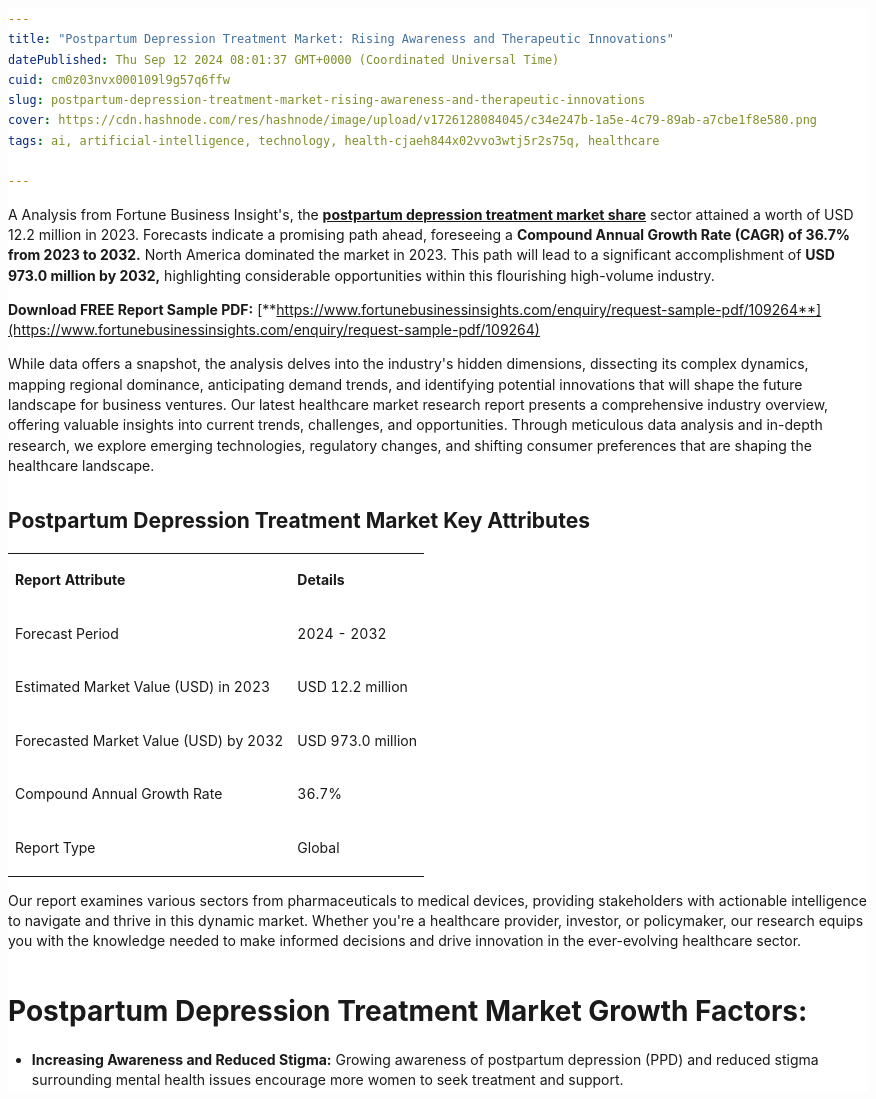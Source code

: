 ```yaml
---
title: "Postpartum Depression Treatment Market: Rising Awareness and Therapeutic Innovations"
datePublished: Thu Sep 12 2024 08:01:37 GMT+0000 (Coordinated Universal Time)
cuid: cm0z03nvx000109l9g57q6ffw
slug: postpartum-depression-treatment-market-rising-awareness-and-therapeutic-innovations
cover: https://cdn.hashnode.com/res/hashnode/image/upload/v1726128084045/c34e247b-1a5e-4c79-89ab-a7cbe1f8e580.png
tags: ai, artificial-intelligence, technology, health-cjaeh844x02vvo3wtj5r2s75q, healthcare

---
```


A Analysis from Fortune Business Insight's, the [**postpartum depression treatment market share**](https://www.fortunebusinessinsights.com/postpartum-depression-treatment-market-109264) sector attained a worth of USD 12.2 million in 2023. Forecasts indicate a promising path ahead, foreseeing a **Compound Annual Growth Rate (CAGR) of 36.7% from 2023 to 2032.** North America dominated the market in 2023. This path will lead to a significant accomplishment of **USD 973.0 million by 2032,** highlighting considerable opportunities within this flourishing high-volume industry.

**Download FREE Report Sample PDF:** [**https://www.fortunebusinessinsights.com/enquiry/request-sample-pdf/109264**](https://www.fortunebusinessinsights.com/enquiry/request-sample-pdf/109264)

While data offers a snapshot, the analysis delves into the industry's hidden dimensions, dissecting its complex dynamics, mapping regional dominance, anticipating demand trends, and identifying potential innovations that will shape the future landscape for business ventures. Our latest healthcare market research report presents a comprehensive industry overview, offering valuable insights into current trends, challenges, and opportunities. Through meticulous data analysis and in-depth research, we explore emerging technologies, regulatory changes, and shifting consumer preferences that are shaping the healthcare landscape.

## **Postpartum Depression Treatment Market Key Attributes**

<table><tbody><tr><td colspan="1" rowspan="1"><p><strong>Report Attribute</strong></p></td><td colspan="1" rowspan="1"><p><strong>Details</strong></p></td></tr><tr><td colspan="1" rowspan="1"><p>Forecast Period</p></td><td colspan="1" rowspan="1"><p>2024 - 2032</p></td></tr><tr><td colspan="1" rowspan="1"><p>Estimated Market Value (USD) in&nbsp;2023</p></td><td colspan="1" rowspan="1"><p>USD 12.2 million</p></td></tr><tr><td colspan="1" rowspan="1"><p>Forecasted Market Value (USD) by&nbsp;2032</p></td><td colspan="1" rowspan="1"><p>USD 973.0 million</p></td></tr><tr><td colspan="1" rowspan="1"><p>Compound Annual Growth Rate</p></td><td colspan="1" rowspan="1"><p>36.7%</p></td></tr><tr><td colspan="1" rowspan="1"><p>Report Type</p></td><td colspan="1" rowspan="1"><p>Global</p></td></tr></tbody></table>

Our report examines various sectors from pharmaceuticals to medical devices, providing stakeholders with actionable intelligence to navigate and thrive in this dynamic market. Whether you're a healthcare provider, investor, or policymaker, our research equips you with the knowledge needed to make informed decisions and drive innovation in the ever-evolving healthcare sector.

# Postpartum Depression Treatment Market Growth Factors:

* **Increasing Awareness and Reduced Stigma:** Growing awareness of postpartum depression (PPD) and reduced stigma surrounding mental health issues encourage more women to seek treatment and support.
    